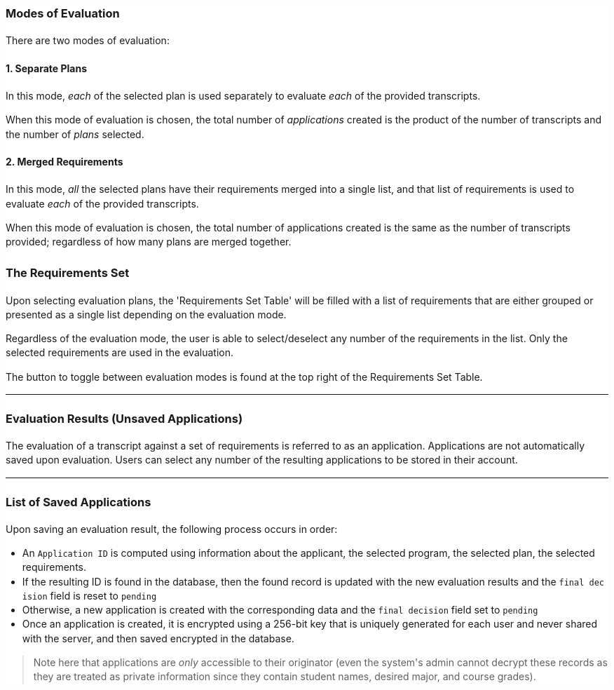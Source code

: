 ### Modes of Evaluation

There are two modes of evaluation:

#### 1. Separate Plans

In this mode, _each_ of the selected plan is used separately to evaluate _each_ of the provided transcripts.

When this mode of evaluation is chosen, the total number of _applications_ created is the product of the number of transcripts and the number of _plans_ selected.

#### 2. Merged Requirements

In this mode, _all_ the selected plans have their requirements merged into a single list, and that list of requirements is used to evaluate _each_ of the provided transcripts.

When this mode of evaluation is chosen, the total number of applications created is the same as the number of transcripts provided; regardless of how many plans are merged together.

### The Requirements Set

Upon selecting evaluation plans, the 'Requirements Set Table' will be filled with a list of requirements that are either grouped or presented as a single list depending on the evaluation mode.

Regardless of the evaluation mode, the user is able to select/deselect any number of the requirements in the list. Only the selected requirements are used in the evaluation.

The button to toggle between evaluation modes is found at the top right of the Requirements Set Table.

---

### Evaluation Results (Unsaved Applications)

The evaluation of a transcript against a set of requirements is referred to as an application. Applications are not automatically saved upon evaluation. Users can select any number of the resulting applications to be stored in their account.

---

### List of Saved Applications

Upon saving an evaluation result, the following process occurs in order:

- An `Application ID` is computed using information about the applicant, the selected program, the selected plan, the selected requirements.
- If the resulting ID is found in the database, then the found record is updated with the new evaluation results and the `final decision` field is reset to `pending`
- Otherwise, a new application is created with the corresponding data and the `final decision` field set to `pending`
- Once an application is created, it is encrypted using a 256-bit key that is uniquely generated for each user and never shared with the server, and then saved encrypted in the database.

> Note here that applications are _only_ accessible to their originator (even the system's admin cannot decrypt these records as they are treated as private information since they contain student names, desired major, and course grades).
